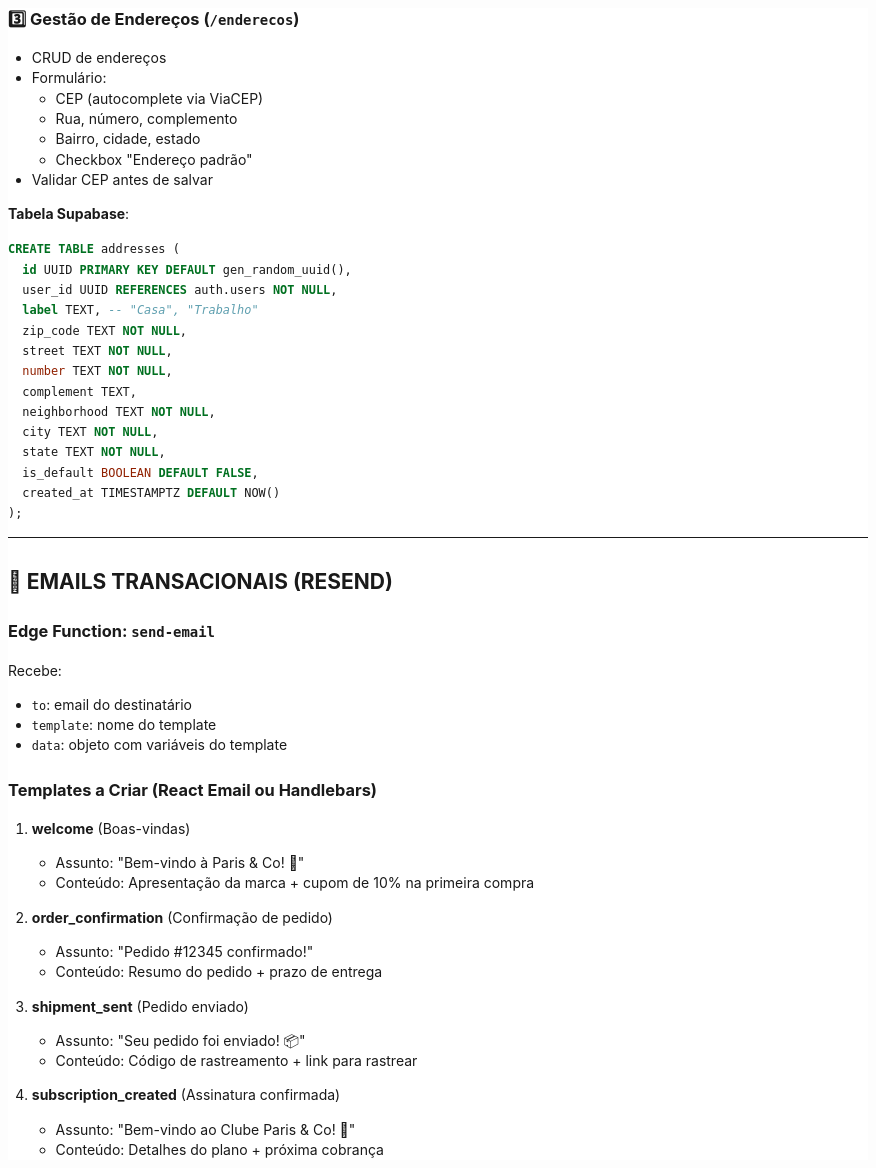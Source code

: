 ### 3️⃣ Gestão de Endereços (`/enderecos`)
- CRUD de endereços
- Formulário:
  - CEP (autocomplete via ViaCEP)
  - Rua, número, complemento
  - Bairro, cidade, estado
  - Checkbox "Endereço padrão"
- Validar CEP antes de salvar

**Tabela Supabase**:
```sql
CREATE TABLE addresses (
  id UUID PRIMARY KEY DEFAULT gen_random_uuid(),
  user_id UUID REFERENCES auth.users NOT NULL,
  label TEXT, -- "Casa", "Trabalho"
  zip_code TEXT NOT NULL,
  street TEXT NOT NULL,
  number TEXT NOT NULL,
  complement TEXT,
  neighborhood TEXT NOT NULL,
  city TEXT NOT NULL,
  state TEXT NOT NULL,
  is_default BOOLEAN DEFAULT FALSE,
  created_at TIMESTAMPTZ DEFAULT NOW()
);
```

---

## 📧 EMAILS TRANSACIONAIS (RESEND)

### Edge Function: `send-email`
Recebe:
- `to`: email do destinatário
- `template`: nome do template
- `data`: objeto com variáveis do template

### Templates a Criar (React Email ou Handlebars)

1. **welcome** (Boas-vindas)
   - Assunto: "Bem-vindo à Paris & Co! 🎁"
   - Conteúdo: Apresentação da marca + cupom de 10% na primeira compra

2. **order_confirmation** (Confirmação de pedido)
   - Assunto: "Pedido #12345 confirmado!"
   - Conteúdo: Resumo do pedido + prazo de entrega

3. **shipment_sent** (Pedido enviado)
   - Assunto: "Seu pedido foi enviado! 📦"
   - Conteúdo: Código de rastreamento + link para rastrear

4. **subscription_created** (Assinatura confirmada)
   - Assunto: "Bem-vindo ao Clube Paris & Co! 💜"
   - Conteúdo: Detalhes do plano + próxima cobrança
